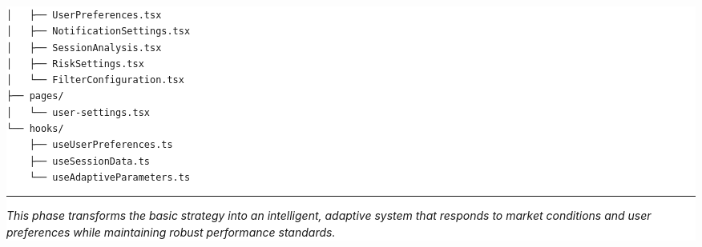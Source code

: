 ```
│   ├── UserPreferences.tsx
│   ├── NotificationSettings.tsx
│   ├── SessionAnalysis.tsx
│   ├── RiskSettings.tsx
│   └── FilterConfiguration.tsx
├── pages/
│   └── user-settings.tsx
└── hooks/
    ├── useUserPreferences.ts
    ├── useSessionData.ts
    └── useAdaptiveParameters.ts
```

---

*This phase transforms the basic strategy into an intelligent, adaptive system that responds to market conditions and user preferences while maintaining robust performance standards.*
